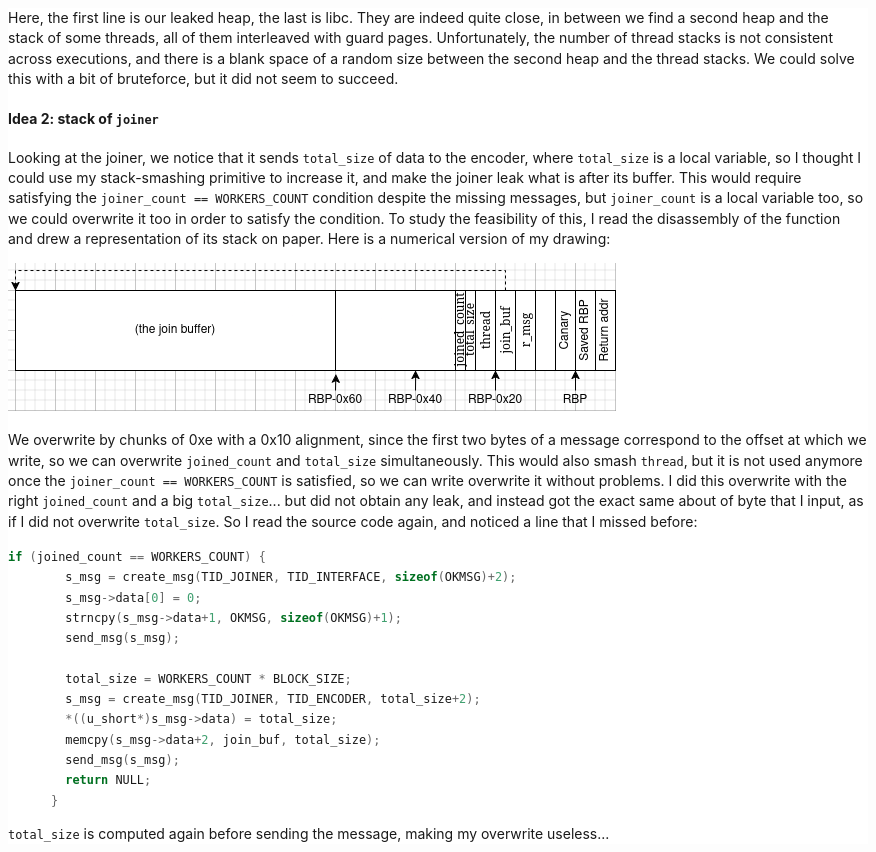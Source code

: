 Here, the first line is our leaked heap, the last is libc.
They are indeed quite close, in between we find a second heap and the stack of some threads, all of them interleaved with guard pages.
Unfortunately, the number of thread stacks is not consistent across executions, and there is a blank space of a random size between the second heap and the thread stacks. We could solve this with a bit of bruteforce, but it did not seem to succeed.

#### Idea 2: stack of `joiner`

Looking at the joiner, we notice that it sends `total_size` of data to the encoder, where `total_size` is a local variable, so I thought I could use my stack-smashing primitive to increase it, and make the joiner leak what is after its buffer. This would require satisfying the `joiner_count == WORKERS_COUNT` condition despite the missing messages, but `joiner_count` is a local variable too, so we could overwrite it too in order to satisfy the condition. To study the feasibility of this, I read the disassembly of the function and drew a representation of its stack on paper. Here is a numerical version of my drawing:

![](./fig/JoinerStack.drawio.png)

We overwrite by chunks of 0xe with a 0x10 alignment, since the first two bytes of a message correspond to the offset at which we write, so we can overwrite `joined_count` and `total_size` simultaneously. This would also smash `thread`, but it is not used anymore once the `joiner_count == WORKERS_COUNT` is satisfied, so we can write overwrite it without problems. I did this overwrite with the right `joined_count` and a big `total_size`... but did not obtain any leak, and instead got the exact same about of byte that I input, as if I did not overwrite `total_size`. So I read the source code again, and noticed a line that I missed before:
```c
if (joined_count == WORKERS_COUNT) {
        s_msg = create_msg(TID_JOINER, TID_INTERFACE, sizeof(OKMSG)+2);
        s_msg->data[0] = 0;
        strncpy(s_msg->data+1, OKMSG, sizeof(OKMSG)+1);
        send_msg(s_msg);

        total_size = WORKERS_COUNT * BLOCK_SIZE;
        s_msg = create_msg(TID_JOINER, TID_ENCODER, total_size+2);
        *((u_short*)s_msg->data) = total_size;
        memcpy(s_msg->data+2, join_buf, total_size);
        send_msg(s_msg);
        return NULL;
      }
```
`total_size` is computed again before sending the message, making my overwrite useless...
